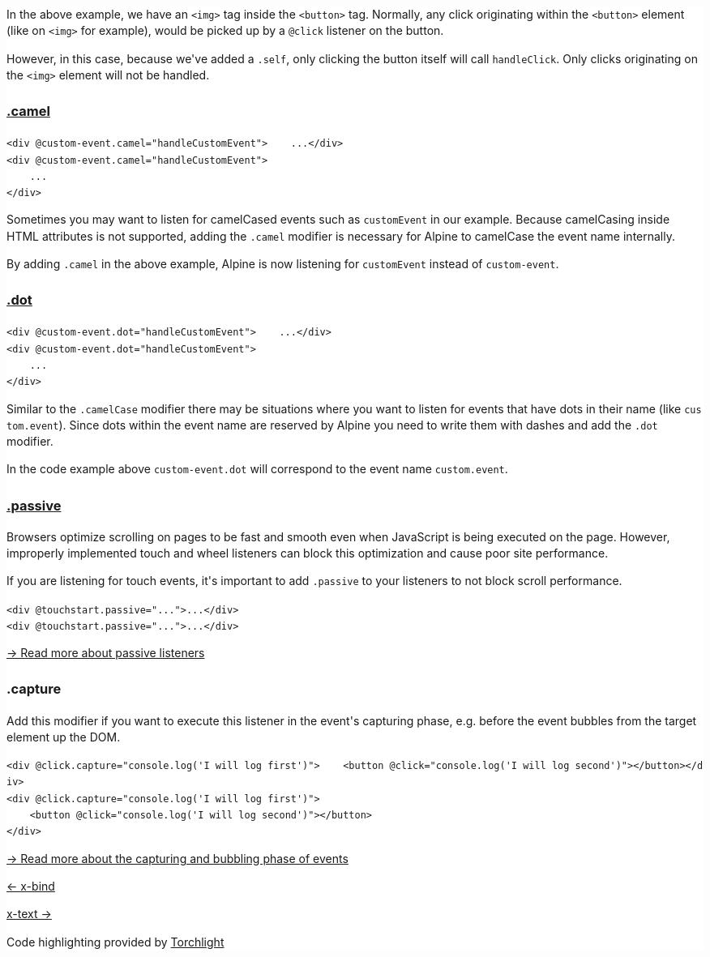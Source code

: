 In the above example, we have an `<img>` tag inside the `<button>` tag. Normally, any click originating within the `<button>` element (like on `<img>` for example), would be picked up by a `@click` listener on the button.

However, in this case, because we've added a `.self`, only clicking the button itself will call `handleClick`. Only clicks originating on the `<img>` element will not be handled.

### [.camel](#camel)

    <div @custom-event.camel="handleCustomEvent">    ...</div>
    <div @custom-event.camel="handleCustomEvent">
        ...
    </div>

Sometimes you may want to listen for camelCased events such as `customEvent` in our example. Because camelCasing inside HTML attributes is not supported, adding the `.camel` modifier is necessary for Alpine to camelCase the event name internally.

By adding `.camel` in the above example, Alpine is now listening for `customEvent` instead of `custom-event`.

### [.dot](#dot)

    <div @custom-event.dot="handleCustomEvent">    ...</div>
    <div @custom-event.dot="handleCustomEvent">
        ...
    </div>

Similar to the `.camelCase` modifier there may be situations where you want to listen for events that have dots in their name (like `custom.event`). Since dots within the event name are reserved by Alpine you need to write them with dashes and add the `.dot` modifier.

In the code example above `custom-event.dot` will correspond to the event name `custom.event`.

### [.passive](#passive)

Browsers optimize scrolling on pages to be fast and smooth even when JavaScript is being executed on the page. However, improperly implemented touch and wheel listeners can block this optimization and cause poor site performance.

If you are listening for touch events, it's important to add `.passive` to your listeners to not block scroll performance.

    <div @touchstart.passive="...">...</div>
    <div @touchstart.passive="...">...</div>

[→ Read more about passive listeners](https://developer.mozilla.org/en-US/docs/Web/API/EventTarget/addEventListener#improving_scrolling_performance_with_passive_listeners)

### .capture

Add this modifier if you want to execute this listener in the event's capturing phase, e.g. before the event bubbles from the target element up the DOM.

    <div @click.capture="console.log('I will log first')">    <button @click="console.log('I will log second')"></button></div>
    <div @click.capture="console.log('I will log first')">
        <button @click="console.log('I will log second')"></button>
    </div>

[→ Read more about the capturing and bubbling phase of events](https://developer.mozilla.org/en-US/docs/Web/API/EventTarget/addEventListener#usecapture)

[← x-bind](/directives/bind)

[x-text →](/directives/text)

Code highlighting provided by [Torchlight](https://torchlight.dev)